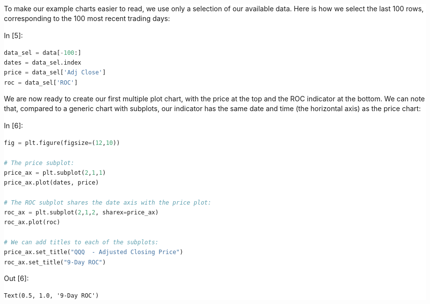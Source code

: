 

To make our example charts easier to read, we use only a selection of our available data. Here is how we select the last 100 rows, corresponding to the 100 most recent trading days:

<div class="prompt input_prompt">
    In [5]:
</div>

```python
data_sel = data[-100:]
dates = data_sel.index
price = data_sel['Adj Close']
roc = data_sel['ROC']
```

We are now ready to create our first multiple plot chart, with the price at the top and the ROC indicator at the bottom. We can note that, compared to a generic chart with subplots, our indicator has the same date and time (the horizontal axis) as the price chart:

<div class="prompt input_prompt">
    In [6]:
</div>

```python
fig = plt.figure(figsize=(12,10))

# The price subplot:
price_ax = plt.subplot(2,1,1)
price_ax.plot(dates, price)

# The ROC subplot shares the date axis with the price plot:
roc_ax = plt.subplot(2,1,2, sharex=price_ax)
roc_ax.plot(roc)

# We can add titles to each of the subplots:
price_ax.set_title("QQQ  - Adjusted Closing Price")
roc_ax.set_title("9-Day ROC")
```

<div class="prompt output_prompt">
    Out [6]:
</div>




    Text(0.5, 1.0, '9-Day ROC')



